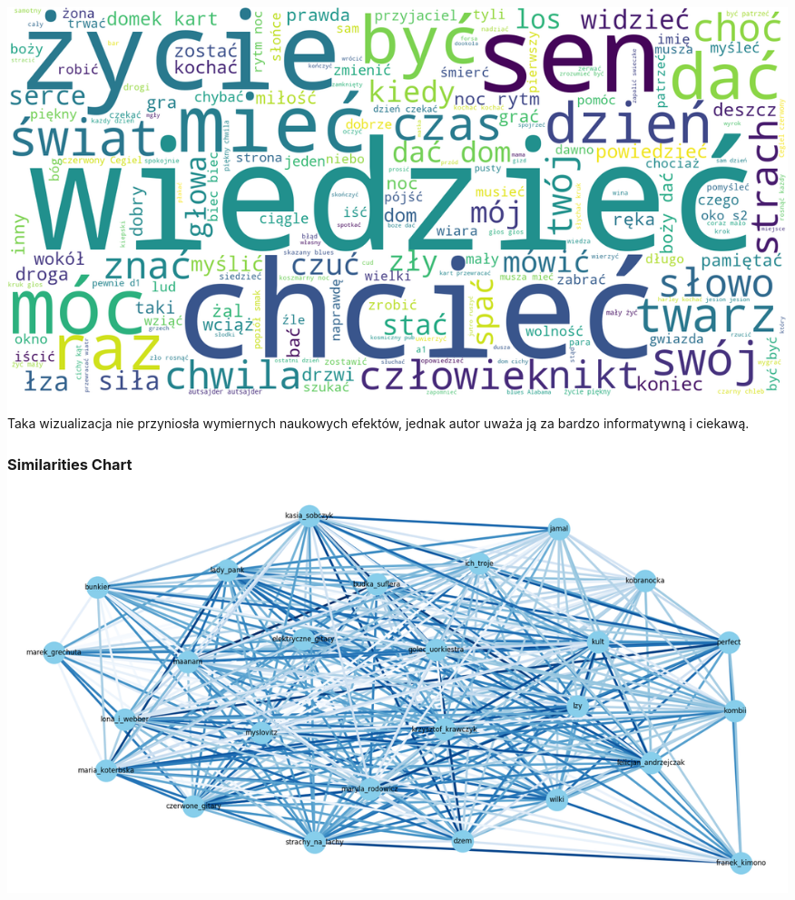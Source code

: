 ![alt-text](https://raw.githubusercontent.com/gnapiorkowski/projekt_inteligencja_obliczeniowa/master/wordcloud2/dzem.png "dzem.png")

Taka wizualizacja nie przyniosła wymiernych naukowych efektów, jednak autor uważa ją za
bardzo informatywną i ciekawą.

### Similarities Chart

![alt-text](https://raw.githubusercontent.com/gnapiorkowski/projekt_inteligencja_obliczeniowa/master/graph_after_stemming.png "graph_after_stemming.png")
